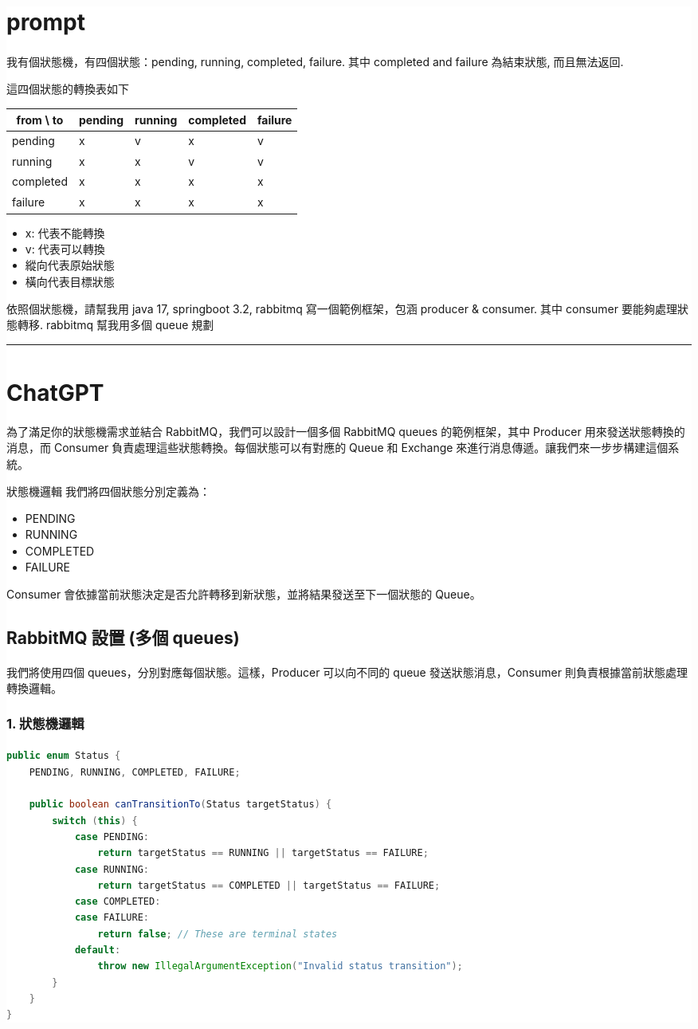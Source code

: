 
# prompt

我有個狀態機，有四個狀態：pending, running, completed, failure.
其中 completed and failure 為結束狀態, 而且無法返回.

這四個狀態的轉換表如下

from \ to  | pending | running | completed | failure
-----|-----|-----|-----|-----
pending | x |  v | x | v
running | x | x | v | v
completed | x | x | x | x
failure |  x | x | x | x

- x: 代表不能轉換
- v: 代表可以轉換
- 縱向代表原始狀態
- 橫向代表目標狀態

依照個狀態機，請幫我用 java 17, springboot 3.2, rabbitmq 寫一個範例框架，包涵 producer & consumer. 其中 consumer 要能夠處理狀態轉移. rabbitmq 幫我用多個 queue 規劃


---

# ChatGPT

為了滿足你的狀態機需求並結合 RabbitMQ，我們可以設計一個多個 RabbitMQ queues 的範例框架，其中 Producer 用來發送狀態轉換的消息，而 Consumer 負責處理這些狀態轉換。每個狀態可以有對應的 Queue 和 Exchange 來進行消息傳遞。讓我們來一步步構建這個系統。

狀態機邏輯
我們將四個狀態分別定義為：

- PENDING
- RUNNING
- COMPLETED
- FAILURE

Consumer 會依據當前狀態決定是否允許轉移到新狀態，並將結果發送至下一個狀態的 Queue。


## RabbitMQ 設置 (多個 queues)

我們將使用四個 queues，分別對應每個狀態。這樣，Producer 可以向不同的 queue 發送狀態消息，Consumer 則負責根據當前狀態處理轉換邏輯。

### 1. 狀態機邏輯

```java
public enum Status {
    PENDING, RUNNING, COMPLETED, FAILURE;

    public boolean canTransitionTo(Status targetStatus) {
        switch (this) {
            case PENDING:
                return targetStatus == RUNNING || targetStatus == FAILURE;
            case RUNNING:
                return targetStatus == COMPLETED || targetStatus == FAILURE;
            case COMPLETED:
            case FAILURE:
                return false; // These are terminal states
            default:
                throw new IllegalArgumentException("Invalid status transition");
        }
    }
}
```